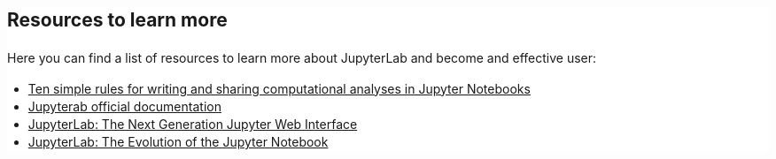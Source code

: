 
Resources to learn more
-----------------------


Here you can find a list of resources to learn more about JupyterLab and become and effective user:


* [Ten simple rules for writing and sharing computational analyses in Jupyter Notebooks](https://journals.plos.org/ploscompbiol/article?id=10.1371/journal.pcbi.1007007#sec004)
* [Jupyterab official documentation](https://jupyterlab.readthedocs.io/en/stable/index.html)
* [JupyterLab: The Next Generation Jupyter Web Interface](https://www.youtube.com/watch?v=ctOM-Gza04Y)
* [JupyterLab: The Evolution of the Jupyter Notebook](https://www.youtube.com/watch?v=NSiPeoDpwuI)





